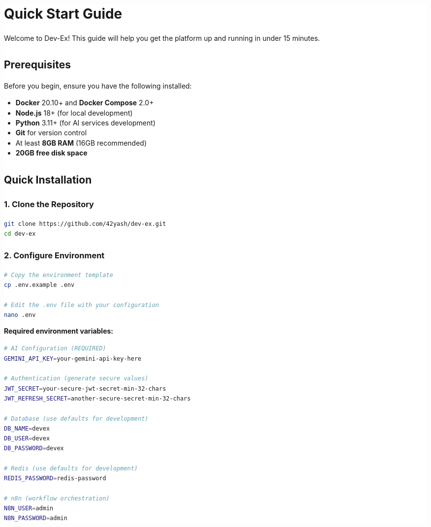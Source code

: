 # Quick Start Guide

Welcome to Dev-Ex! This guide will help you get the platform up and running in under 15 minutes.

## Prerequisites

Before you begin, ensure you have the following installed:

- **Docker** 20.10+ and **Docker Compose** 2.0+
- **Node.js** 18+ (for local development)
- **Python** 3.11+ (for AI services development)
- **Git** for version control
- At least **8GB RAM** (16GB recommended)
- **20GB free disk space**

## Quick Installation

### 1. Clone the Repository

```bash
git clone https://github.com/42yash/dev-ex.git
cd dev-ex
```

### 2. Configure Environment

```bash
# Copy the environment template
cp .env.example .env

# Edit the .env file with your configuration
nano .env
```

**Required environment variables:**

```bash
# AI Configuration (REQUIRED)
GEMINI_API_KEY=your-gemini-api-key-here

# Authentication (generate secure values)
JWT_SECRET=your-secure-jwt-secret-min-32-chars
JWT_REFRESH_SECRET=another-secure-secret-min-32-chars

# Database (use defaults for development)
DB_NAME=devex
DB_USER=devex
DB_PASSWORD=devex

# Redis (use defaults for development)
REDIS_PASSWORD=redis-password

# n8n (workflow orchestration)
N8N_USER=admin
N8N_PASSWORD=admin
```
